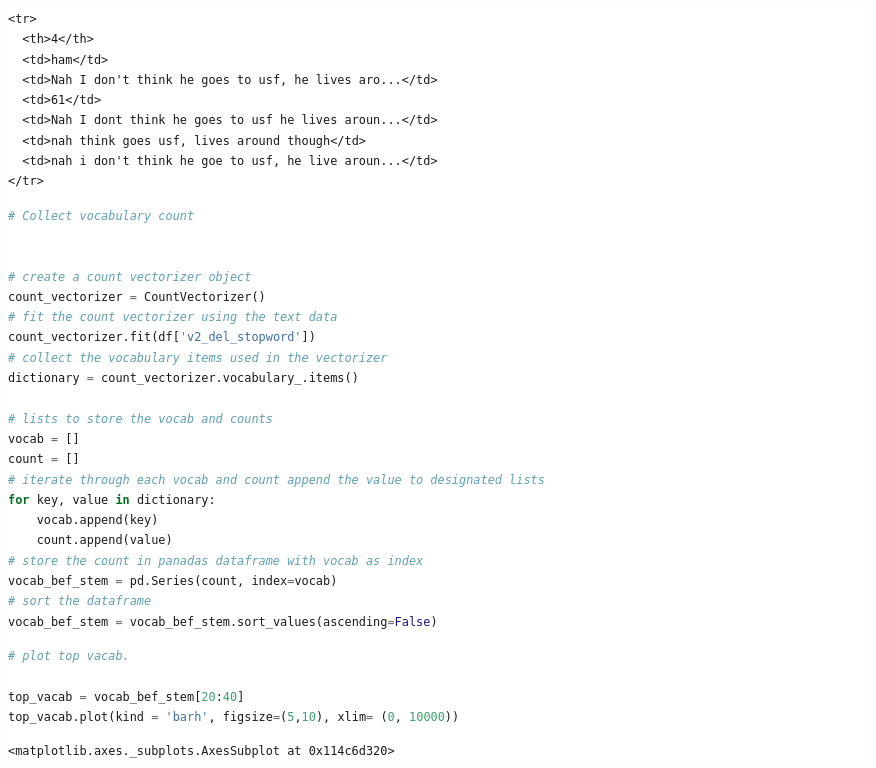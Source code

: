     <tr>
      <th>4</th>
      <td>ham</td>
      <td>Nah I don't think he goes to usf, he lives aro...</td>
      <td>61</td>
      <td>Nah I dont think he goes to usf he lives aroun...</td>
      <td>nah think goes usf, lives around though</td>
      <td>nah i don't think he goe to usf, he live aroun...</td>
    </tr>
  </tbody>
</table>
</div>




```python
# Collect vocabulary count


# create a count vectorizer object
count_vectorizer = CountVectorizer()
# fit the count vectorizer using the text data
count_vectorizer.fit(df['v2_del_stopword'])
# collect the vocabulary items used in the vectorizer
dictionary = count_vectorizer.vocabulary_.items()

# lists to store the vocab and counts
vocab = []
count = []
# iterate through each vocab and count append the value to designated lists
for key, value in dictionary:
    vocab.append(key)
    count.append(value)
# store the count in panadas dataframe with vocab as index
vocab_bef_stem = pd.Series(count, index=vocab)
# sort the dataframe
vocab_bef_stem = vocab_bef_stem.sort_values(ascending=False)
```


```python
# plot top vacab.

top_vacab = vocab_bef_stem[20:40]
top_vacab.plot(kind = 'barh', figsize=(5,10), xlim= (0, 10000))
```




    <matplotlib.axes._subplots.AxesSubplot at 0x114c6d320>



